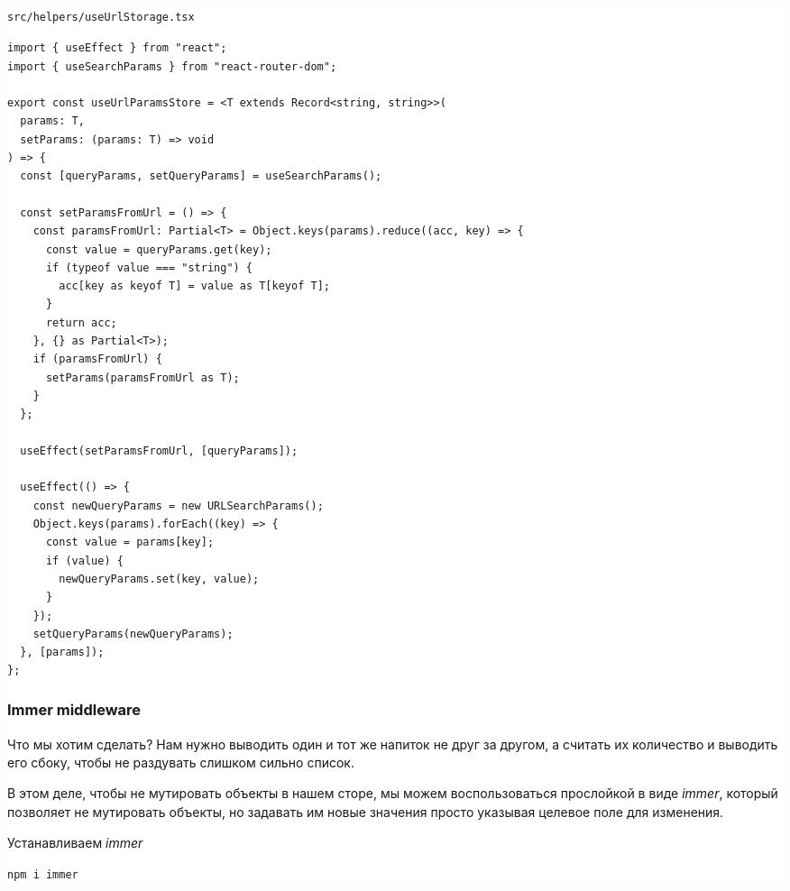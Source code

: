 

`src/helpers/useUrlStorage.tsx`
```TSX
import { useEffect } from "react";
import { useSearchParams } from "react-router-dom";

export const useUrlParamsStore = <T extends Record<string, string>>(
  params: T,
  setParams: (params: T) => void
) => {
  const [queryParams, setQueryParams] = useSearchParams();
  
  const setParamsFromUrl = () => {
    const paramsFromUrl: Partial<T> = Object.keys(params).reduce((acc, key) => {
      const value = queryParams.get(key);
      if (typeof value === "string") {
        acc[key as keyof T] = value as T[keyof T];
      }
      return acc;
    }, {} as Partial<T>);
    if (paramsFromUrl) {
      setParams(paramsFromUrl as T);
    }
  };

  useEffect(setParamsFromUrl, [queryParams]);

  useEffect(() => {
    const newQueryParams = new URLSearchParams();
    Object.keys(params).forEach((key) => {
      const value = params[key];
      if (value) {
        newQueryParams.set(key, value);
      }
    });
    setQueryParams(newQueryParams);
  }, [params]);
};
```

### Immer middleware

Что мы хотим сделать? Нам нужно выводить один и тот же напиток не друг за другом, а считать их количество и выводить его сбоку, чтобы не раздувать слишком сильно список.

В этом деле, чтобы не мутировать объекты в нашем сторе, мы можем воспользоваться прослойкой в виде *immer*, который позволяет не мутировать объекты, но задавать им новые значения просто указывая целевое поле для изменения.

Устанавливаем *immer*

```bash
npm i immer
```
